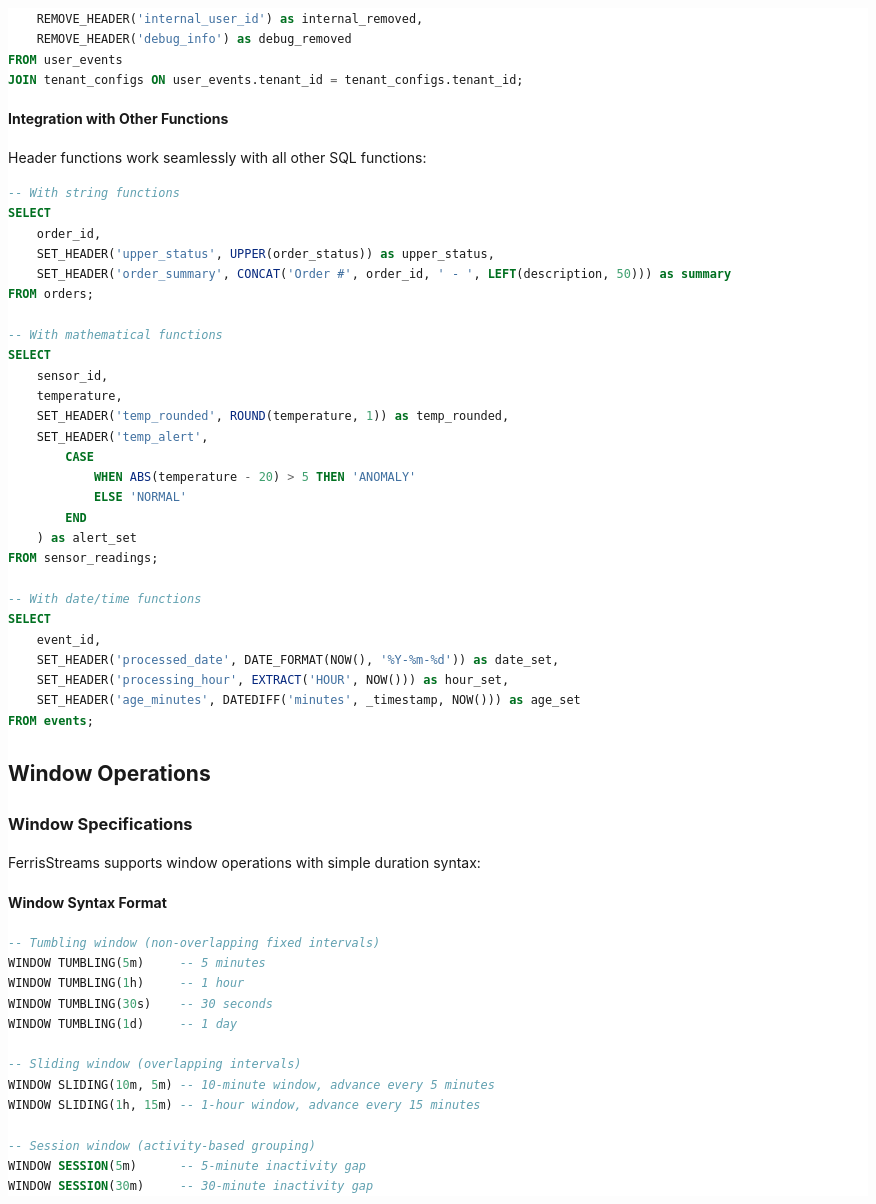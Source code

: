 ```sql
    REMOVE_HEADER('internal_user_id') as internal_removed,
    REMOVE_HEADER('debug_info') as debug_removed
FROM user_events
JOIN tenant_configs ON user_events.tenant_id = tenant_configs.tenant_id;
```

#### Integration with Other Functions

Header functions work seamlessly with all other SQL functions:

```sql
-- With string functions
SELECT 
    order_id,
    SET_HEADER('upper_status', UPPER(order_status)) as upper_status,
    SET_HEADER('order_summary', CONCAT('Order #', order_id, ' - ', LEFT(description, 50))) as summary
FROM orders;

-- With mathematical functions
SELECT 
    sensor_id,
    temperature,
    SET_HEADER('temp_rounded', ROUND(temperature, 1)) as temp_rounded,
    SET_HEADER('temp_alert', 
        CASE 
            WHEN ABS(temperature - 20) > 5 THEN 'ANOMALY'
            ELSE 'NORMAL'
        END
    ) as alert_set
FROM sensor_readings;

-- With date/time functions
SELECT 
    event_id,
    SET_HEADER('processed_date', DATE_FORMAT(NOW(), '%Y-%m-%d')) as date_set,
    SET_HEADER('processing_hour', EXTRACT('HOUR', NOW())) as hour_set,
    SET_HEADER('age_minutes', DATEDIFF('minutes', _timestamp, NOW())) as age_set
FROM events;
```

## Window Operations

### Window Specifications

FerrisStreams supports window operations with simple duration syntax:

#### Window Syntax Format

```sql
-- Tumbling window (non-overlapping fixed intervals)
WINDOW TUMBLING(5m)     -- 5 minutes
WINDOW TUMBLING(1h)     -- 1 hour  
WINDOW TUMBLING(30s)    -- 30 seconds
WINDOW TUMBLING(1d)     -- 1 day

-- Sliding window (overlapping intervals)
WINDOW SLIDING(10m, 5m) -- 10-minute window, advance every 5 minutes
WINDOW SLIDING(1h, 15m) -- 1-hour window, advance every 15 minutes

-- Session window (activity-based grouping)
WINDOW SESSION(5m)      -- 5-minute inactivity gap
WINDOW SESSION(30m)     -- 30-minute inactivity gap
```
